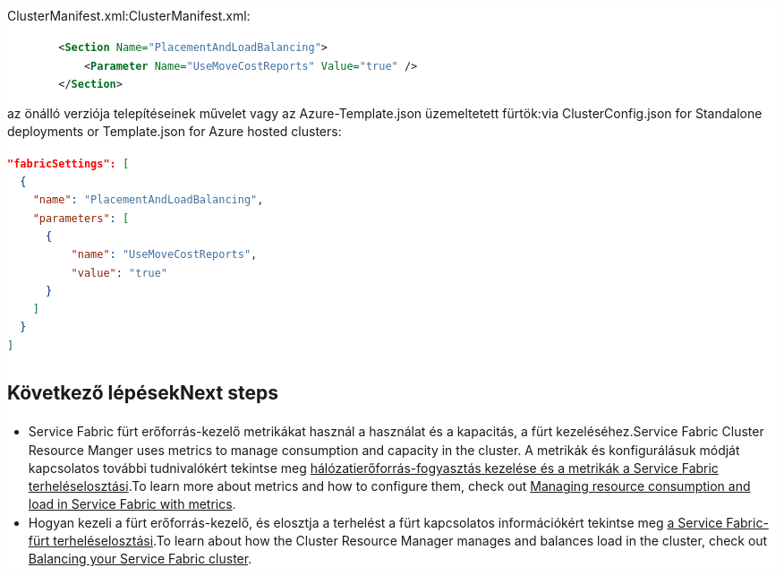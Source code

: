 
<span data-ttu-id="18071-150">ClusterManifest.xml:</span><span class="sxs-lookup"><span data-stu-id="18071-150">ClusterManifest.xml:</span></span>

``` xml
        <Section Name="PlacementAndLoadBalancing">
            <Parameter Name="UseMoveCostReports" Value="true" />
        </Section>
```

<span data-ttu-id="18071-151">az önálló verziója telepítéseinek művelet vagy az Azure-Template.json üzemeltetett fürtök:</span><span class="sxs-lookup"><span data-stu-id="18071-151">via ClusterConfig.json for Standalone deployments or Template.json for Azure hosted clusters:</span></span>

```json
"fabricSettings": [
  {
    "name": "PlacementAndLoadBalancing",
    "parameters": [
      {
          "name": "UseMoveCostReports",
          "value": "true"
      }
    ]
  }
]
```

## <a name="next-steps"></a><span data-ttu-id="18071-152">Következő lépések</span><span class="sxs-lookup"><span data-stu-id="18071-152">Next steps</span></span>
- <span data-ttu-id="18071-153">Service Fabric fürt erőforrás-kezelő metrikákat használ a használat és a kapacitás, a fürt kezeléséhez.</span><span class="sxs-lookup"><span data-stu-id="18071-153">Service Fabric Cluster Resource Manger uses metrics to manage consumption and capacity in the cluster.</span></span> <span data-ttu-id="18071-154">A metrikák és konfigurálásuk módját kapcsolatos további tudnivalókért tekintse meg [hálózatierőforrás-fogyasztás kezelése és a metrikák a Service Fabric terheléselosztási](service-fabric-cluster-resource-manager-metrics.md).</span><span class="sxs-lookup"><span data-stu-id="18071-154">To learn more about metrics and how to configure them, check out [Managing resource consumption and load in Service Fabric with metrics](service-fabric-cluster-resource-manager-metrics.md).</span></span>
- <span data-ttu-id="18071-155">Hogyan kezeli a fürt erőforrás-kezelő, és elosztja a terhelést a fürt kapcsolatos információkért tekintse meg [a Service Fabric-fürt terheléselosztási](service-fabric-cluster-resource-manager-balancing.md).</span><span class="sxs-lookup"><span data-stu-id="18071-155">To learn about how the Cluster Resource Manager manages and balances load in the cluster, check out [Balancing your Service Fabric cluster](service-fabric-cluster-resource-manager-balancing.md).</span></span>

[Image1]:./media/service-fabric-cluster-resource-manager-movement-cost/service-most-cost-example.png
